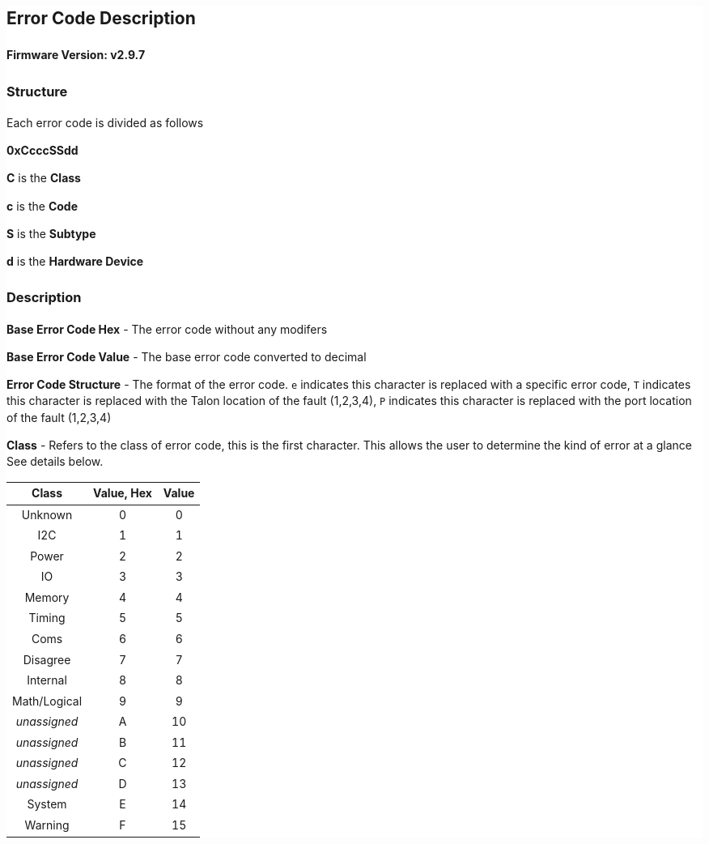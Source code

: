 ## Error Code Description 

#### Firmware Version: v2.9.7

### Structure

Each error code is divided as follows 

**0xCcccSSdd**

**C** is the **Class**

**c** is the **Code**

**S** is the **Subtype**

**d** is the **Hardware Device**

### Description

**Base Error Code Hex** - The error code without any modifers 

**Base Error Code Value** - The base error code converted to decimal

**Error Code Structure** - The format of the error code. `e` indicates this character is replaced with a specific error code, `T` indicates this character is replaced with the Talon location of the fault (1,2,3,4), `P` indicates this character is replaced with the port location of the fault (1,2,3,4)

**Class** - Refers to the class of error code, this is the first character. This allows the user to determine the kind of error at a glance See details below.

| **Class** | **Value, Hex** | **Value** |
|:---:|:---:|:---:|
| Unknown | 0 | 0 |
| I2C | 1 | 1 |
| Power | 2 | 2 |
| IO | 3 | 3 |
| Memory | 4 | 4 |
| Timing | 5 | 5 |
| Coms | 6 | 6 |
| Disagree | 7 | 7 |
| Internal  | 8 | 8 |
| Math/Logical | 9 | 9 |
| _unassigned_ | A | 10 |
| _unassigned_ | B | 11 |
| _unassigned_ | C | 12 |
| _unassigned_ | D | 13 |
| System | E | 14 |
| Warning | F | 15 |
